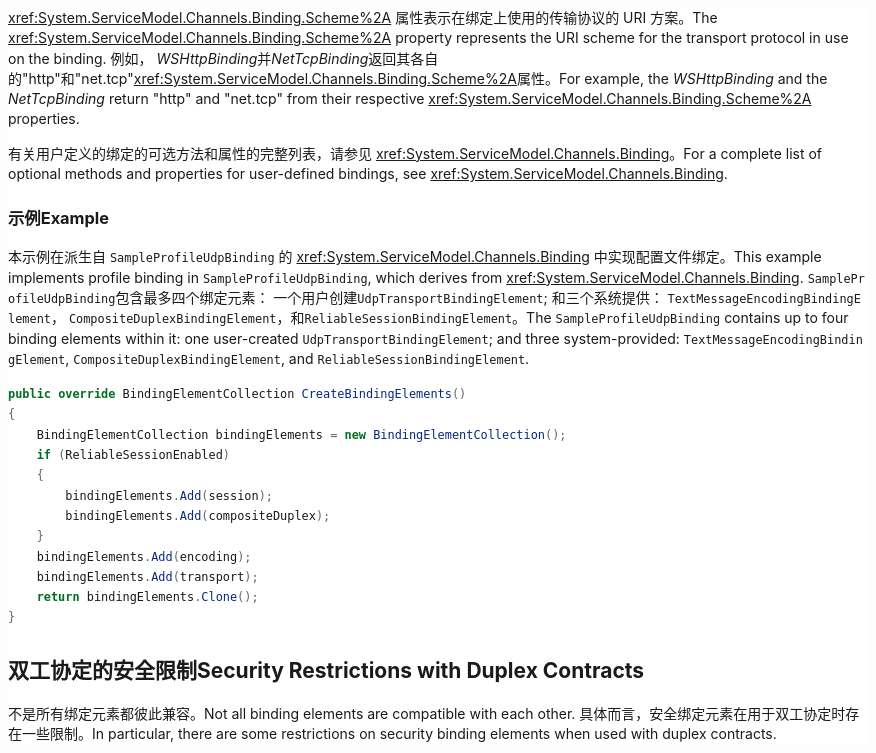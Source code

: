  <span data-ttu-id="f829e-169"><xref:System.ServiceModel.Channels.Binding.Scheme%2A> 属性表示在绑定上使用的传输协议的 URI 方案。</span><span class="sxs-lookup"><span data-stu-id="f829e-169">The <xref:System.ServiceModel.Channels.Binding.Scheme%2A> property represents the URI scheme for the transport protocol in use on the binding.</span></span> <span data-ttu-id="f829e-170">例如， *WSHttpBinding*并*NetTcpBinding*返回其各自的"http"和"net.tcp"<xref:System.ServiceModel.Channels.Binding.Scheme%2A>属性。</span><span class="sxs-lookup"><span data-stu-id="f829e-170">For example, the *WSHttpBinding* and the *NetTcpBinding* return "http" and "net.tcp" from their respective <xref:System.ServiceModel.Channels.Binding.Scheme%2A> properties.</span></span>  
  
 <span data-ttu-id="f829e-171">有关用户定义的绑定的可选方法和属性的完整列表，请参见 <xref:System.ServiceModel.Channels.Binding>。</span><span class="sxs-lookup"><span data-stu-id="f829e-171">For a complete list of optional methods and properties for user-defined bindings, see <xref:System.ServiceModel.Channels.Binding>.</span></span>  
  
### <a name="example"></a><span data-ttu-id="f829e-172">示例</span><span class="sxs-lookup"><span data-stu-id="f829e-172">Example</span></span>  
 <span data-ttu-id="f829e-173">本示例在派生自 `SampleProfileUdpBinding` 的 <xref:System.ServiceModel.Channels.Binding> 中实现配置文件绑定。</span><span class="sxs-lookup"><span data-stu-id="f829e-173">This example implements profile binding in `SampleProfileUdpBinding`, which derives from <xref:System.ServiceModel.Channels.Binding>.</span></span> <span data-ttu-id="f829e-174">`SampleProfileUdpBinding`包含最多四个绑定元素： 一个用户创建`UdpTransportBindingElement`; 和三个系统提供： `TextMessageEncodingBindingElement`， `CompositeDuplexBindingElement`，和`ReliableSessionBindingElement`。</span><span class="sxs-lookup"><span data-stu-id="f829e-174">The `SampleProfileUdpBinding` contains up to four binding elements within it: one user-created `UdpTransportBindingElement`; and three system-provided: `TextMessageEncodingBindingElement`, `CompositeDuplexBindingElement`, and `ReliableSessionBindingElement`.</span></span>  
  
```csharp
public override BindingElementCollection CreateBindingElements()  
{     
    BindingElementCollection bindingElements = new BindingElementCollection();  
    if (ReliableSessionEnabled)  
    {  
        bindingElements.Add(session);  
        bindingElements.Add(compositeDuplex);  
    }  
    bindingElements.Add(encoding);  
    bindingElements.Add(transport);  
    return bindingElements.Clone();  
}  
```  
  
## <a name="security-restrictions-with-duplex-contracts"></a><span data-ttu-id="f829e-175">双工协定的安全限制</span><span class="sxs-lookup"><span data-stu-id="f829e-175">Security Restrictions with Duplex Contracts</span></span>  
 <span data-ttu-id="f829e-176">不是所有绑定元素都彼此兼容。</span><span class="sxs-lookup"><span data-stu-id="f829e-176">Not all binding elements are compatible with each other.</span></span> <span data-ttu-id="f829e-177">具体而言，安全绑定元素在用于双工协定时存在一些限制。</span><span class="sxs-lookup"><span data-stu-id="f829e-177">In particular, there are some restrictions on security binding elements when used with duplex contracts.</span></span>  
  